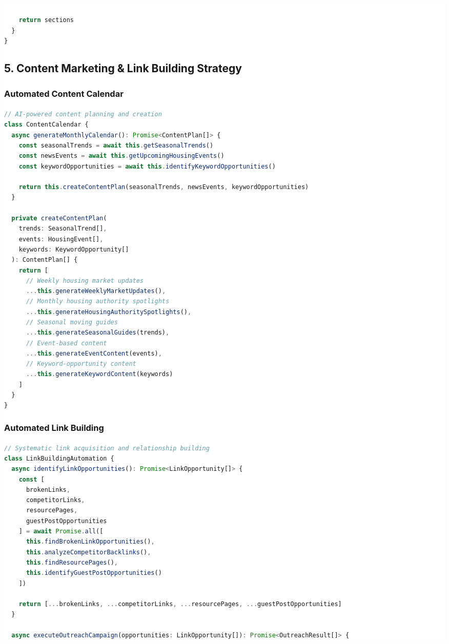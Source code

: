 ```typescript

    return sections
  }
}
```

## 5. Content Marketing & Link Building Strategy

### Automated Content Calendar
```typescript
// AI-powered content planning and creation
class ContentCalendar {
  async generateMonthlyCalendar(): Promise<ContentPlan[]> {
    const seasonalTrends = await this.getSeasonalTrends()
    const newsEvents = await this.getUpcomingHousingEvents()
    const keywordOpportunities = await this.identifyKeywordOpportunities()

    return this.createContentPlan(seasonalTrends, newsEvents, keywordOpportunities)
  }

  private createContentPlan(
    trends: SeasonalTrend[],
    events: HousingEvent[],
    keywords: KeywordOpportunity[]
  ): ContentPlan[] {
    return [
      // Weekly housing market updates
      ...this.generateWeeklyMarketUpdates(),
      // Monthly housing authority spotlights
      ...this.generateHousingAuthoritySpotlights(),
      // Seasonal moving guides
      ...this.generateSeasonalGuides(trends),
      // Event-based content
      ...this.generateEventContent(events),
      // Keyword-opportunity content
      ...this.generateKeywordContent(keywords)
    ]
  }
}
```

### Automated Link Building
```typescript
// Systematic link acquisition and relationship building
class LinkBuildingAutomation {
  async identifyLinkOpportunities(): Promise<LinkOpportunity[]> {
    const [
      brokenLinks,
      competitorLinks,
      resourcePages,
      guestPostOpportunities
    ] = await Promise.all([
      this.findBrokenLinkOpportunities(),
      this.analyzeCompetitorBacklinks(),
      this.findResourcePages(),
      this.identifyGuestPostOpportunities()
    ])

    return [...brokenLinks, ...competitorLinks, ...resourcePages, ...guestPostOpportunities]
  }

  async executeOutreachCampaign(opportunities: LinkOpportunity[]): Promise<OutreachResult[]> {
```